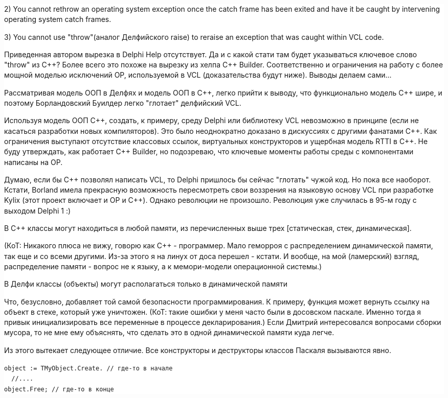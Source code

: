 2\) You cannot rethrow an operating system exception once the catch frame
has been exited and have it be caught by intervening operating system
catch frames.

3\) You cannot use \"throw\"(аналог Делфийского raise) to reraise an
exception that was caught within VCL code.

Приведенная автором вырезка в Delphi Help отсутствует. Да и с какой
стати там будет указываться ключевое слово \"throw\" из С++? Более всего
это похоже на вырезку из хелпа C++ Builder. Соответственно и ограничения
на работу с более мощной моделью исключений ОР, используемой в VCL
(доказательства будут ниже). Выводы делаем сами...

Рассматривая модель ООП в Делфях и модель ООП в С++, легко прийти к
выводу, что функционально модель С++ шире, и поэтому Борландовский
Буилдер легко \"глотает\" делфийский VCL.

Используя модель ООП С++, создать, к примеру, среду Delphi или
библиотеку VCL невозможно в принципе (если не касаться разработки новых
компиляторов). Это было неоднократно доказано в дискуссиях с другими
фанатами С++. Как ограничения выступают отсутствие классовых ссылок,
виртуальных конструкторов и ущербная модель RTTI в С++. Не буду
утверждать, как работает C++ Builder, но подозреваю, что ключевые
моменты работы среды с компонентами написаны на ОР.

Думаю, если бы С++ позволял написать VCL, то Delphi пришлось бы сейчас
\"глотать\" чужой код. Но пока все наоборот. Кстати, Borland имела
прекрасную возможность пересмотреть свои воззрения на языковую основу
VCL при разработке Kylix (этот проект включает и ОР и С++). Однако
революции не произошло. Революция уже случилась в 95-м году с выходом
Delphi 1 :)

В С++ классы могут находиться в любой памяти, из перечисленных выше трех
\[статическая, стек, динамическая\].

(КоТ: Никакого плюса не вижу, говорю как С++ - программер. Мало геморроя
с распределением динамической памяти, так еще и со всеми другими. Из-за
этого я на линух от доса перешел - кстати. И вообще, на мой (ламерский)
взгляд, распределение памяти - вопрос не к языку, а к мемори-модели
операционной системы.)

В Делфи классы (объекты) могут располагаться только в динамической
памяти

Что, безусловно, добавляет той самой безопасности программирования. К
примеру, функция может вернуть ссылку на объект в стеке, который уже
уничтожен. (КоТ: такие ошибки у меня часто были в досовском паскале.
Именно тогда я привык инициализировать все переменные в процессе
декларирования.) Если Дмитрий интересовался вопросами сборки мусора, то
не мне ему объяснять, что сделать это в одной динамической памяти куда
легче.

Из этого вытекает следующее отличие. Все конструкторы и деструкторы
классов Паскаля вызываются явно.

    object := TMyObject.Create. // где-то в начале
      //....
    object.Free; // где-то в конце
